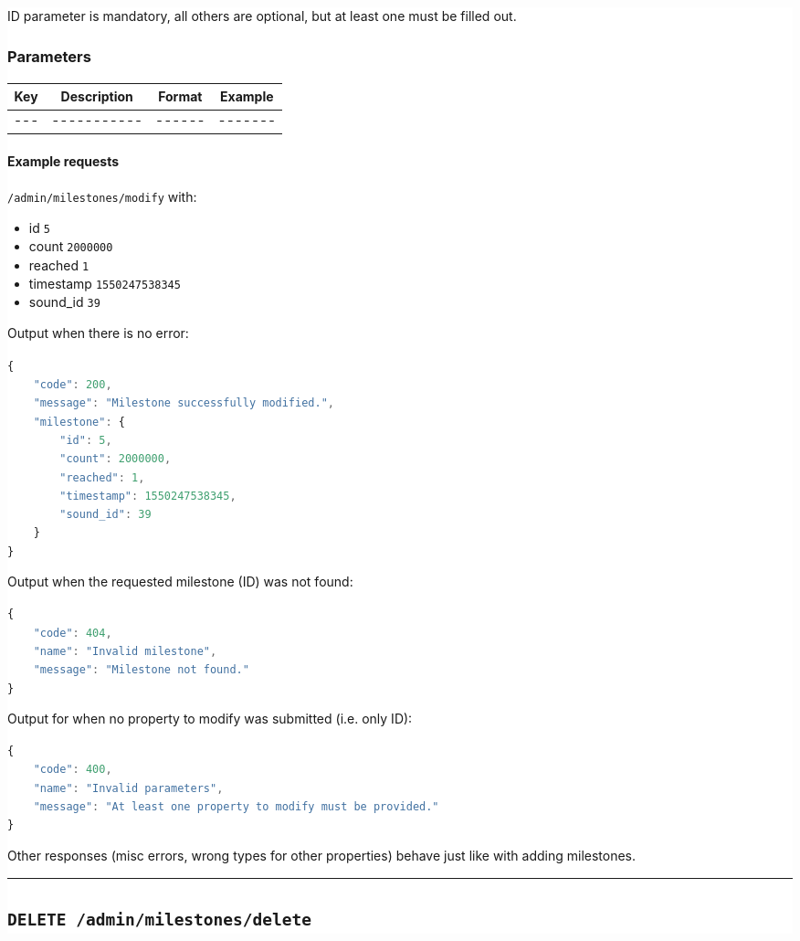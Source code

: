 ID parameter is mandatory, all others are optional, but at least one must be filled out.

### Parameters

| Key | Description | Format | Example |
| --- | ----------- | ------ | ------- |
| --- | ----------- | ------ | ------- |

#### Example requests

`/admin/milestones/modify` with:
- id `5`
- count `2000000`
- reached `1`
- timestamp `1550247538345`
- sound_id `39`

Output when there is no error:

```js
{
    "code": 200,
    "message": "Milestone successfully modified.",
    "milestone": {
        "id": 5,
        "count": 2000000,
        "reached": 1,
        "timestamp": 1550247538345,
        "sound_id": 39
    }
}
```

Output when the requested milestone (ID) was not found:
```js
{
    "code": 404,
    "name": "Invalid milestone",
    "message": "Milestone not found."
}
```

Output for when no property to modify was submitted (i.e. only ID):
```js
{
    "code": 400,
    "name": "Invalid parameters",
    "message": "At least one property to modify must be provided."
}
```

Other responses (misc errors, wrong types for other properties) behave just like with adding milestones.

---

## `DELETE /admin/milestones/delete`

